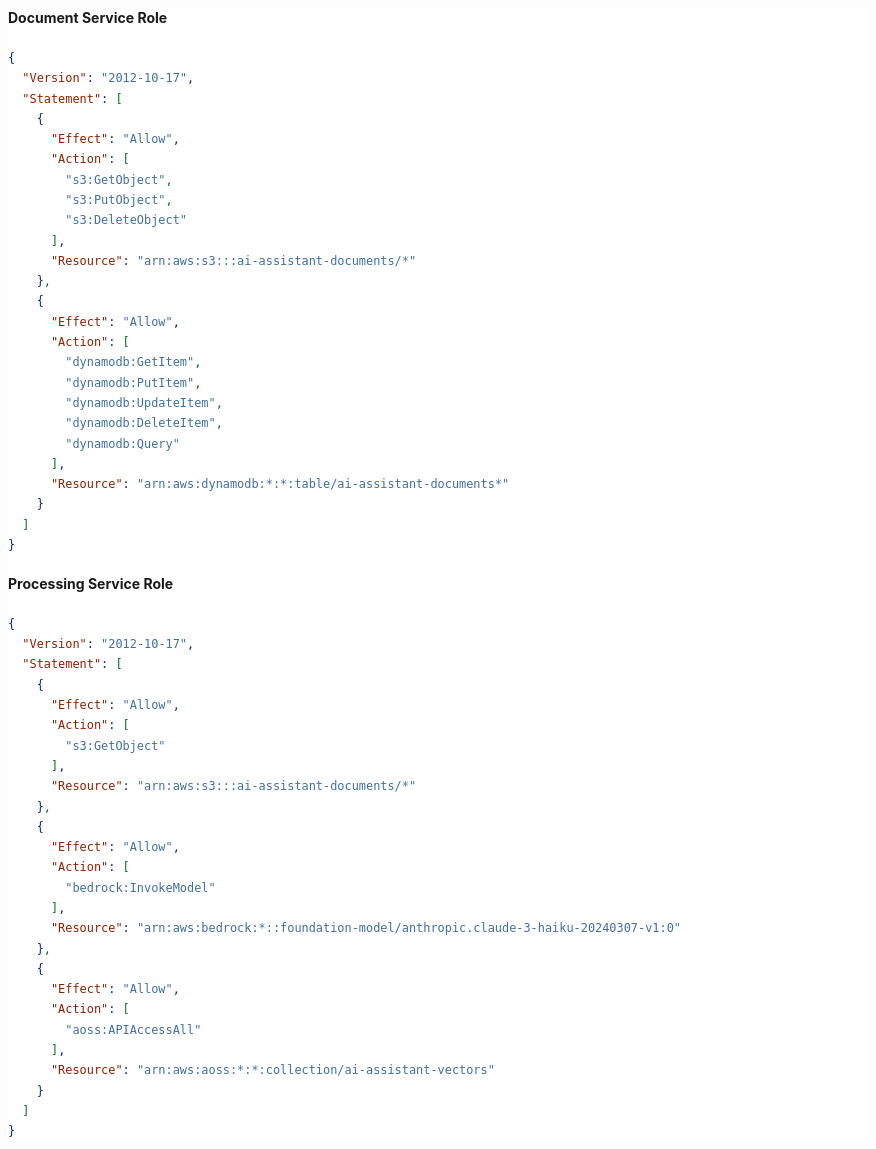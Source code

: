 #### Document Service Role
```json
{
  "Version": "2012-10-17",
  "Statement": [
    {
      "Effect": "Allow",
      "Action": [
        "s3:GetObject",
        "s3:PutObject",
        "s3:DeleteObject"
      ],
      "Resource": "arn:aws:s3:::ai-assistant-documents/*"
    },
    {
      "Effect": "Allow",
      "Action": [
        "dynamodb:GetItem",
        "dynamodb:PutItem",
        "dynamodb:UpdateItem",
        "dynamodb:DeleteItem",
        "dynamodb:Query"
      ],
      "Resource": "arn:aws:dynamodb:*:*:table/ai-assistant-documents*"
    }
  ]
}
```

#### Processing Service Role
```json
{
  "Version": "2012-10-17",
  "Statement": [
    {
      "Effect": "Allow",
      "Action": [
        "s3:GetObject"
      ],
      "Resource": "arn:aws:s3:::ai-assistant-documents/*"
    },
    {
      "Effect": "Allow",
      "Action": [
        "bedrock:InvokeModel"
      ],
      "Resource": "arn:aws:bedrock:*::foundation-model/anthropic.claude-3-haiku-20240307-v1:0"
    },
    {
      "Effect": "Allow",
      "Action": [
        "aoss:APIAccessAll"
      ],
      "Resource": "arn:aws:aoss:*:*:collection/ai-assistant-vectors"
    }
  ]
}
```
